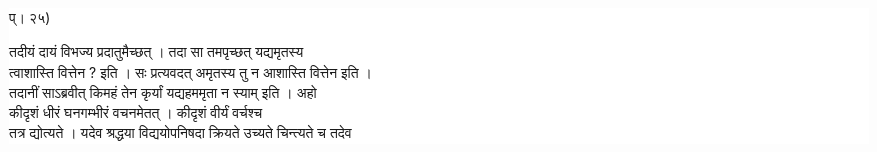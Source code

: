 प्। २५)  
  
तदीयं दायं विभज्य प्रदातुमैच्छत् । तदा सा तमपृच्छत् यद्यमृतस्य   
त्वाशास्ति वित्तेन ? इति । सः प्रत्यवदत् अमृतस्य तु न आशास्ति वित्तेन इति ।   
तदानीं साऽब्रवीत् किमहं तेन कृर्यां यद्यहममृता न स्याम् इति । अहो   
कीदृशं धीरं घनगम्भीरं वचनमेतत् । कीदृशं वीर्यं वर्चश्च   
तत्र द्योत्यते । यदेव श्रद्धया विद्ययोपनिषदा क्रियते उच्यते चिन्त्यते च तदेव   
